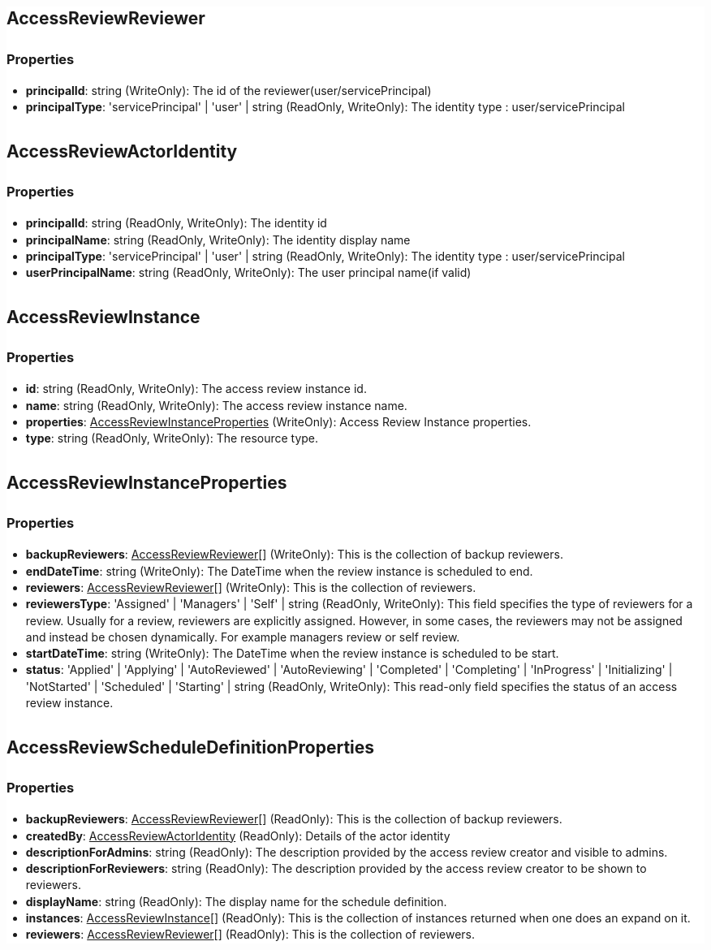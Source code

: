 ## AccessReviewReviewer
### Properties
* **principalId**: string (WriteOnly): The id of the reviewer(user/servicePrincipal)
* **principalType**: 'servicePrincipal' | 'user' | string (ReadOnly, WriteOnly): The identity type : user/servicePrincipal

## AccessReviewActorIdentity
### Properties
* **principalId**: string (ReadOnly, WriteOnly): The identity id
* **principalName**: string (ReadOnly, WriteOnly): The identity display name
* **principalType**: 'servicePrincipal' | 'user' | string (ReadOnly, WriteOnly): The identity type : user/servicePrincipal
* **userPrincipalName**: string (ReadOnly, WriteOnly): The user principal name(if valid)

## AccessReviewInstance
### Properties
* **id**: string (ReadOnly, WriteOnly): The access review instance id.
* **name**: string (ReadOnly, WriteOnly): The access review instance name.
* **properties**: [AccessReviewInstanceProperties](#accessreviewinstanceproperties) (WriteOnly): Access Review Instance properties.
* **type**: string (ReadOnly, WriteOnly): The resource type.

## AccessReviewInstanceProperties
### Properties
* **backupReviewers**: [AccessReviewReviewer](#accessreviewreviewer)[] (WriteOnly): This is the collection of backup reviewers.
* **endDateTime**: string (WriteOnly): The DateTime when the review instance is scheduled to end.
* **reviewers**: [AccessReviewReviewer](#accessreviewreviewer)[] (WriteOnly): This is the collection of reviewers.
* **reviewersType**: 'Assigned' | 'Managers' | 'Self' | string (ReadOnly, WriteOnly): This field specifies the type of reviewers for a review. Usually for a review, reviewers are explicitly assigned. However, in some cases, the reviewers may not be assigned and instead be chosen dynamically. For example managers review or self review.
* **startDateTime**: string (WriteOnly): The DateTime when the review instance is scheduled to be start.
* **status**: 'Applied' | 'Applying' | 'AutoReviewed' | 'AutoReviewing' | 'Completed' | 'Completing' | 'InProgress' | 'Initializing' | 'NotStarted' | 'Scheduled' | 'Starting' | string (ReadOnly, WriteOnly): This read-only field specifies the status of an access review instance.

## AccessReviewScheduleDefinitionProperties
### Properties
* **backupReviewers**: [AccessReviewReviewer](#accessreviewreviewer)[] (ReadOnly): This is the collection of backup reviewers.
* **createdBy**: [AccessReviewActorIdentity](#accessreviewactoridentity) (ReadOnly): Details of the actor identity
* **descriptionForAdmins**: string (ReadOnly): The description provided by the access review creator and visible to admins.
* **descriptionForReviewers**: string (ReadOnly): The description provided by the access review creator to be shown to reviewers.
* **displayName**: string (ReadOnly): The display name for the schedule definition.
* **instances**: [AccessReviewInstance](#accessreviewinstance)[] (ReadOnly): This is the collection of instances returned when one does an expand on it.
* **reviewers**: [AccessReviewReviewer](#accessreviewreviewer)[] (ReadOnly): This is the collection of reviewers.